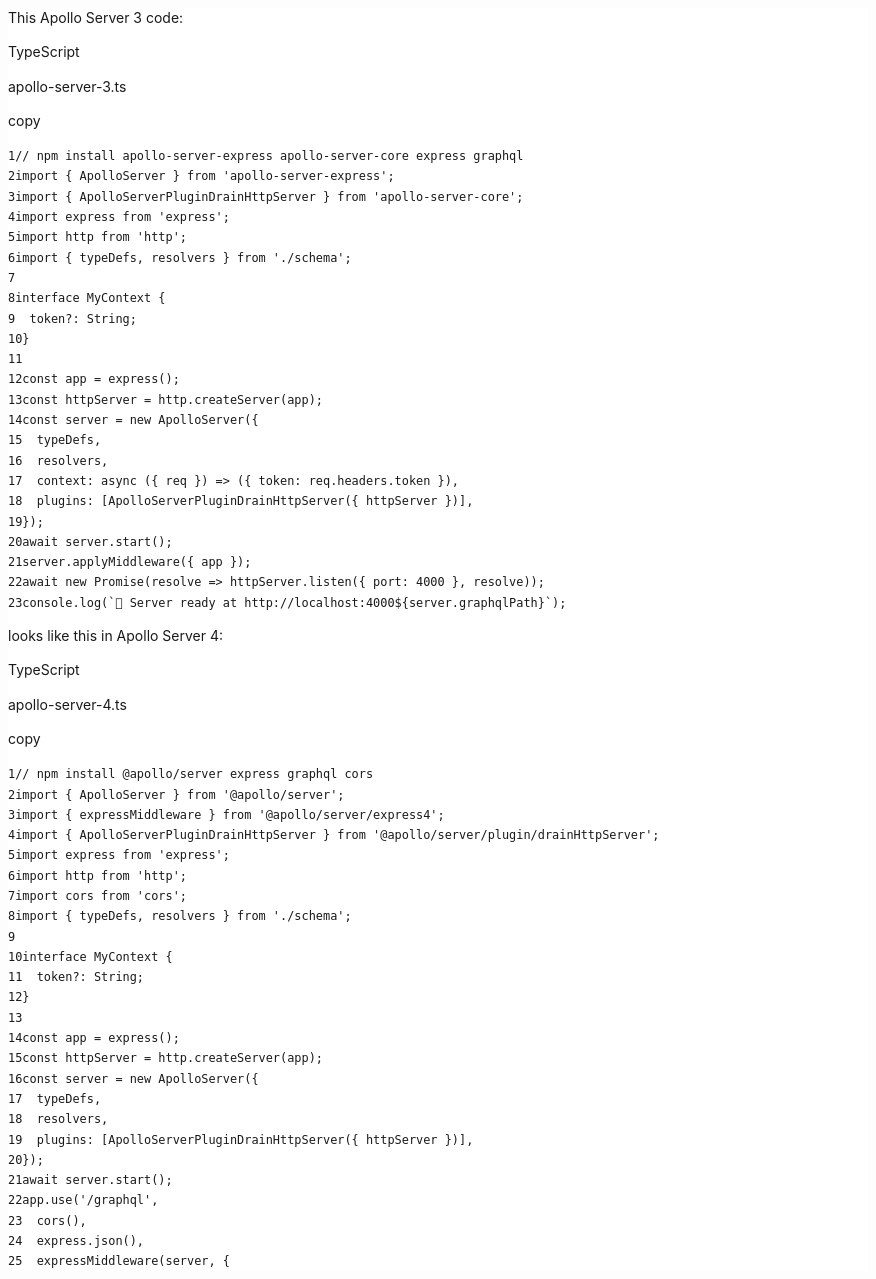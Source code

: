 
This Apollo Server 3 code:

TypeScript

apollo-server-3.ts

copy

```
1// npm install apollo-server-express apollo-server-core express graphql
2import { ApolloServer } from 'apollo-server-express';
3import { ApolloServerPluginDrainHttpServer } from 'apollo-server-core';
4import express from 'express';
5import http from 'http';
6import { typeDefs, resolvers } from './schema';
7
8interface MyContext {
9  token?: String;
10}
11
12const app = express();
13const httpServer = http.createServer(app);
14const server = new ApolloServer({
15  typeDefs,
16  resolvers,
17  context: async ({ req }) => ({ token: req.headers.token }),
18  plugins: [ApolloServerPluginDrainHttpServer({ httpServer })],
19});
20await server.start();
21server.applyMiddleware({ app });
22await new Promise(resolve => httpServer.listen({ port: 4000 }, resolve));
23console.log(`🚀 Server ready at http://localhost:4000${server.graphqlPath}`);
```

looks like this in Apollo Server 4:

TypeScript

apollo-server-4.ts

copy

```
1// npm install @apollo/server express graphql cors
2import { ApolloServer } from '@apollo/server';
3import { expressMiddleware } from '@apollo/server/express4';
4import { ApolloServerPluginDrainHttpServer } from '@apollo/server/plugin/drainHttpServer';
5import express from 'express';
6import http from 'http';
7import cors from 'cors';
8import { typeDefs, resolvers } from './schema';
9
10interface MyContext {
11  token?: String;
12}
13
14const app = express();
15const httpServer = http.createServer(app);
16const server = new ApolloServer({
17  typeDefs,
18  resolvers,
19  plugins: [ApolloServerPluginDrainHttpServer({ httpServer })],
20});
21await server.start();
22app.use('/graphql',
23  cors(),
24  express.json(),
25  expressMiddleware(server, {
```